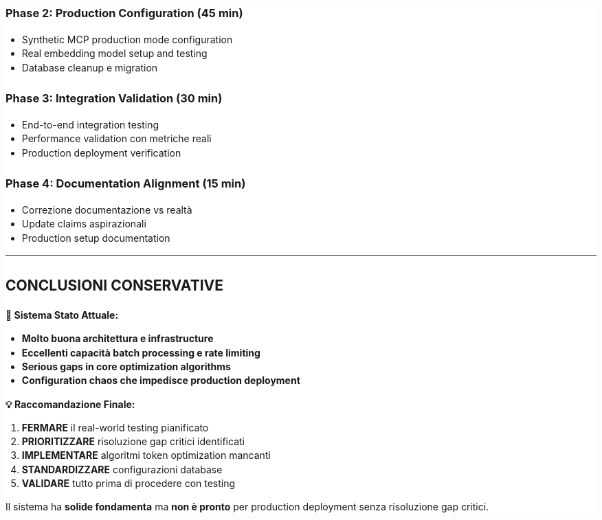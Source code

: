 ### **Phase 2: Production Configuration (45 min)**
- Synthetic MCP production mode configuration
- Real embedding model setup and testing
- Database cleanup e migration

### **Phase 3: Integration Validation (30 min)**
- End-to-end integration testing
- Performance validation con metriche reali
- Production deployment verification

### **Phase 4: Documentation Alignment (15 min)**
- Correzione documentazione vs realtà
- Update claims aspirazionali
- Production setup documentation

---

## **CONCLUSIONI CONSERVATIVE**

**🎯 Sistema Stato Attuale:**
- **Molto buona architettura e infrastructure**
- **Eccellenti capacità batch processing e rate limiting**
- **Serious gaps in core optimization algorithms**
- **Configuration chaos che impedisce production deployment**

**💡 Raccomandazione Finale:**
1. **FERMARE** il real-world testing pianificato
2. **PRIORITIZZARE** risoluzione gap critici identificati
3. **IMPLEMENTARE** algoritmi token optimization mancanti
4. **STANDARDIZZARE** configurazioni database
5. **VALIDARE** tutto prima di procedere con testing

Il sistema ha **solide fondamenta** ma **non è pronto** per production deployment senza risoluzione gap critici.